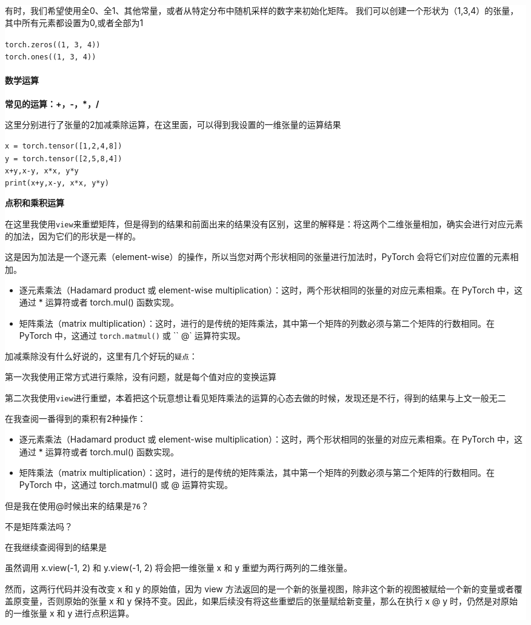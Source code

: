 

有时，我们希望使用全0、全1、其他常量，或者从特定分布中随机采样的数字来初始化矩阵。 我们可以创建一个形状为（1,3,4）的张量，其中所有元素都设置为0,或者全部为1

```
torch.zeros((1, 3, 4))
torch.ones((1, 3, 4))
```



#### 数学运算

**常见的运算：+，-，*，/**

这里分别进行了张量的2加减乘除运算，在这里面，可以得到我设置的一维张量的运算结果

```
x = torch.tensor([1,2,4,8])
y = torch.tensor([2,5,8,4])
x+y,x-y, x*x, y*y
print(x+y,x-y, x*x, y*y)
```



**点积和乘积运算**

在这里我使用`view`来重塑矩阵，但是得到的结果和前面出来的结果没有区别，这里的解释是：将这两个二维张量相加，确实会进行对应元素的加法，因为它们的形状是一样的。

这是因为加法是一个逐元素（element-wise）的操作，所以当您对两个形状相同的张量进行加法时，PyTorch 会将它们对应位置的元素相加。

- 逐元素乘法（Hadamard product 或 element-wise multiplication）：这时，两个形状相同的张量的对应元素相乘。在 PyTorch 中，这通过 * 运算符或者 torch.mul() 函数实现。

- 矩阵乘法（matrix multiplication）：这时，进行的是传统的矩阵乘法，其中第一个矩阵的列数必须与第二个矩阵的行数相同。在 PyTorch 中，这通过 `torch.matmul()` 或 `` @` 运算符实现。



加减乘除没有什么好说的，这里有几个好玩的`疑点`：

第一次我使用正常方式进行乘除，没有问题，就是每个值对应的变换运算

第二次我使用`view`进行重塑，本着把这个玩意想让看见矩阵乘法的运算的心态去做的时候，发现还是不行，得到的结果与上文一般无二

在我查阅一番得到的乘积有2种操作：

- 逐元素乘法（Hadamard product 或 element-wise multiplication）：这时，两个形状相同的张量的对应元素相乘。在 PyTorch 中，这通过 * 运算符或者 torch.mul() 函数实现。

- 矩阵乘法（matrix multiplication）：这时，进行的是传统的矩阵乘法，其中第一个矩阵的列数必须与第二个矩阵的行数相同。在 PyTorch 中，这通过 torch.matmul() 或 @ 运算符实现。

但是我在使用@时候出来的结果是`76`？

不是矩阵乘法吗？

在我继续查阅得到的结果是

虽然调用 x.view(-1, 2) 和 y.view(-1, 2) 将会把一维张量 x 和 y 重塑为两行两列的二维张量。

然而，这两行代码并没有改变 x 和 y 的原始值，因为 view 方法返回的是一个新的张量视图，除非这个新的视图被赋给一个新的变量或者覆盖原变量，否则原始的张量 x 和 y 保持不变。因此，如果后续没有将这些重塑后的张量赋给新变量，那么在执行 x @ y 时，仍然是对原始的一维张量 x 和 y 进行点积运算。

